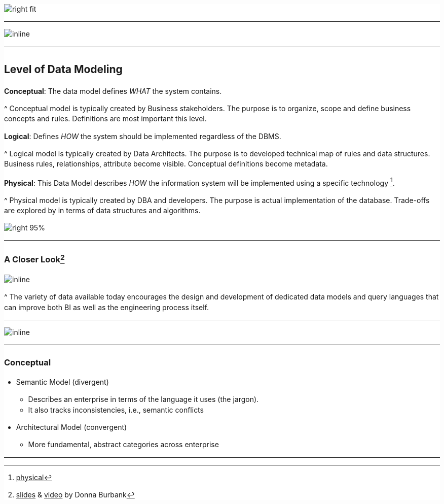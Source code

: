 ![right fit](./attachments/meandmarti.jpg)

[^13]:[Designing Data-Intensive Applications](https://dataintensive.net/)

---

![inline](https://upload.wikimedia.org/wikipedia/commons/f/f3/3-4_Data_model_roles.jpg)

---

## Level of Data Modeling

**Conceptual**: The data model defines *WHAT* the system contains.

^ Conceptual model is typically created by Business stakeholders. The purpose is to organize, scope and define business concepts and rules. Definitions are most important this level.

**Logical**: Defines *HOW* the system should be implemented regardless of the DBMS. 

^ Logical model is typically created by Data Architects. The purpose is to developed technical map of rules and data structures. Business rules, relationships, attribute become visible. Conceptual definitions become metadata.

**Physical**: This Data Model describes *HOW* the information system will be implemented using a specific technology [^14].

^ Physical model is typically created by DBA and developers. The purpose is actual implementation of the database. Trade-offs are explored by in terms of data structures and algorithms.

![right 95%](https://image.slidesharecdn.com/datamodelingbigdatadataversityaugust2016-160830052651/95/data-modeling-for-big-data-25-1024.jpg?cb=1472534835)

[^14]: [physical](https://www.databass.dev/)

---

### A Closer Look[^15]

![inline](https://image.slidesharecdn.com/datamodelingbigdatadataversityaugust2016-160830052651/95/data-modeling-for-big-data-25-1024.jpg?cb=1472534835)

[^15]: [slides](https://www.slideshare.net/Dataversity/data-modeling-for-big-data) & [video](https://www.dataversity.net/ldm-webinar-data-modeling-big-data/) by Donna Burbank

^ The variety of data available today encourages the design and development of dedicated data models and query languages that can improve both BI as well as the engineering process itself.

---

![inline](https://www.youtube.com/watch?v=PU7nKBNR1Vs&feature=youtu.be)

---

### Conceptual

- Semantic Model (divergent)
	- Describes an enterprise in terms of the language it uses (the jargon).
	- It also tracks inconsistencies, i.e., semantic conflicts 

- Architectural Model (convergent)
	- More fundamental, abstract categories across enterprise 

---

[^11]: between functional and technical people to show data needed for business processes
[^12]: between components of the information system, how data is stored and accessed.
[^case]: computer aided software engineering
[^6 g2]: no properties at all???
[^67]: at some point in the future, data will converge to a consistent state; 
[^91]: Larger documents handled with GridFS
[^92]: there will always be downtime when (i) the new leader is getting elected or (ii) the client driver disconnects from the leader
[^93]: Each entry consists of a field name, a data type, and a value
[^94]: JSON does not have a date or a byte array type, for example